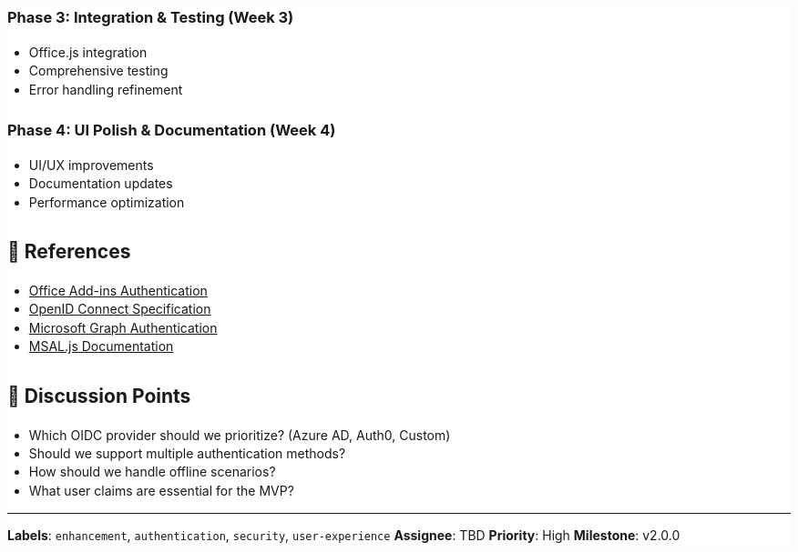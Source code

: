 ### **Phase 3: Integration & Testing (Week 3)**
- Office.js integration
- Comprehensive testing
- Error handling refinement

### **Phase 4: UI Polish & Documentation (Week 4)**
- UI/UX improvements
- Documentation updates
- Performance optimization

## 🔗 **References**
- [Office Add-ins Authentication](https://docs.microsoft.com/en-us/office/dev/add-ins/develop/auth-overview)
- [OpenID Connect Specification](https://openid.net/connect/)
- [Microsoft Graph Authentication](https://docs.microsoft.com/en-us/graph/auth/)
- [MSAL.js Documentation](https://docs.microsoft.com/en-us/azure/active-directory/develop/msal-overview)

## 💬 **Discussion Points**
- Which OIDC provider should we prioritize? (Azure AD, Auth0, Custom)
- Should we support multiple authentication methods?
- How should we handle offline scenarios?
- What user claims are essential for the MVP?

---

**Labels**: `enhancement`, `authentication`, `security`, `user-experience`
**Assignee**: TBD
**Priority**: High
**Milestone**: v2.0.0 